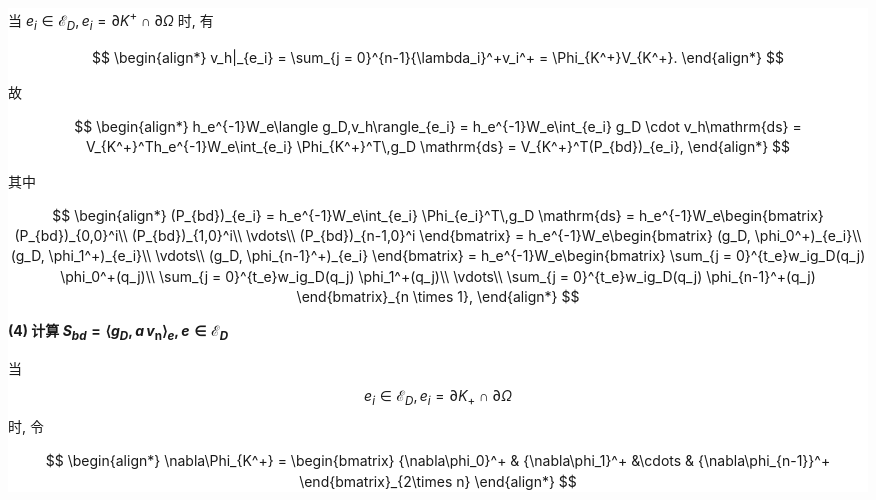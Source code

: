 当 $e_i \in \mathcal{E}_{D},\,e_i = \partial K^+ \cap \partial \Omega$ 时, 有

$$
\begin{align*}
v_h|_{e_i} = \sum_{j = 0}^{n-1}{\lambda_i}^+v_i^+ = \Phi_{K^+}V_{K^+}.
\end{align*}
$$

故

$$
\begin{align*}
h_e^{-1}W_e\langle g_D,v_h\rangle_{e_i} = h_e^{-1}W_e\int_{e_i} g_D \cdot v_h\mathrm{ds} = V_{K^+}^Th_e^{-1}W_e\int_{e_i} \Phi_{K^+}^T\,g_D \mathrm{ds} = V_{K^+}^T(P_{bd})_{e_i},
\end{align*}
$$

其中

$$
\begin{align*}
(P_{bd})_{e_i} = h_e^{-1}W_e\int_{e_i} \Phi_{e_i}^T\,g_D \mathrm{ds} =
h_e^{-1}W_e\begin{bmatrix}
(P_{bd})_{0,0}^i\\
(P_{bd})_{1,0}^i\\
\vdots\\
(P_{bd})_{n-1,0}^i
\end{bmatrix} =
h_e^{-1}W_e\begin{bmatrix}
(g_D, \phi_0^+)_{e_i}\\
(g_D, \phi_1^+)_{e_i}\\
\vdots\\
(g_D, \phi_{n-1}^+)_{e_i}
\end{bmatrix} =
h_e^{-1}W_e\begin{bmatrix}
\sum_{j = 0}^{t_e}w_ig_D(q_j) \phi_0^+(q_j)\\
\sum_{j = 0}^{t_e}w_ig_D(q_j) \phi_1^+(q_j)\\
\vdots\\
\sum_{j = 0}^{t_e}w_ig_D(q_j) \phi_{n-1}^+(q_j)
\end{bmatrix}_{n \times 1},
\end{align*}
$$

**(4)  计算  $S_{bd} = \langle g_D,a\,v_\mathbf{n}\rangle_e,\,e\in \mathcal{E}_{D}$**

当 $$e_i \in \mathcal{E}_D,\,e_i = \partial K_+ \cap \partial \Omega$$ 时, 令

$$
\begin{align*}
\nabla\Phi_{K^+} =
\begin{bmatrix}
{\nabla\phi_0}^+ & {\nabla\phi_1}^+ &\cdots & {\nabla\phi_{n-1}}^+
\end{bmatrix}_{2\times n}
\end{align*}
$$
